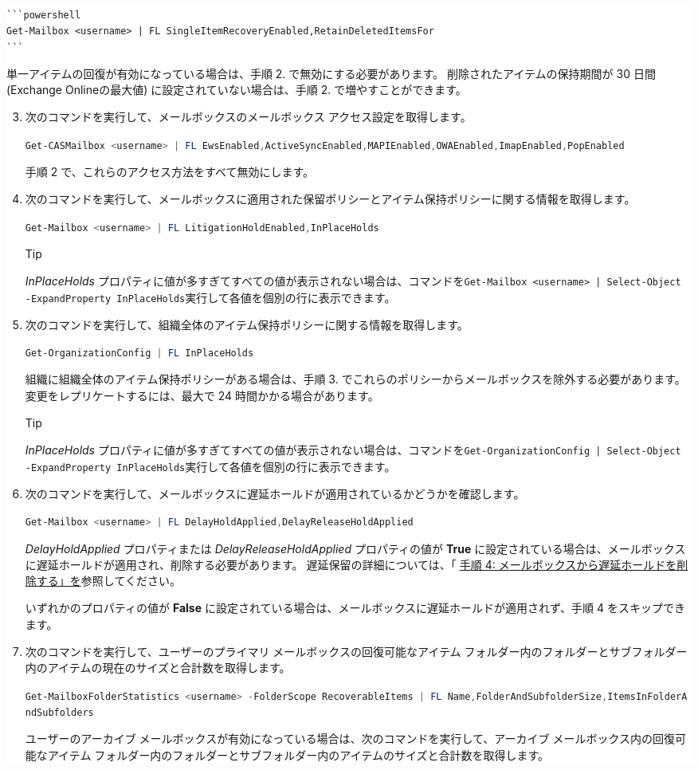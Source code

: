     ```powershell
    Get-Mailbox <username> | FL SingleItemRecoveryEnabled,RetainDeletedItemsFor
    ```

   単一アイテムの回復が有効になっている場合は、手順 2. で無効にする必要があります。 削除されたアイテムの保持期間が 30 日間 (Exchange Onlineの最大値) に設定されていない場合は、手順 2. で増やすことができます。

3. 次のコマンドを実行して、メールボックスのメールボックス アクセス設定を取得します。

    ```powershell
    Get-CASMailbox <username> | FL EwsEnabled,ActiveSyncEnabled,MAPIEnabled,OWAEnabled,ImapEnabled,PopEnabled
    ```

   手順 2 で、これらのアクセス方法をすべて無効にします。

4. 次のコマンドを実行して、メールボックスに適用された保留ポリシーとアイテム保持ポリシーに関する情報を取得します。

    ```powershell
    Get-Mailbox <username> | FL LitigationHoldEnabled,InPlaceHolds
    ```

    > [!TIP]
    > *InPlaceHolds* プロパティに値が多すぎてすべての値が表示されない場合は、コマンドを`Get-Mailbox <username> | Select-Object -ExpandProperty InPlaceHolds`実行して各値を個別の行に表示できます。
  
5. 次のコマンドを実行して、組織全体のアイテム保持ポリシーに関する情報を取得します。 

    ```powershell
    Get-OrganizationConfig | FL InPlaceHolds
    ```

   組織に組織全体のアイテム保持ポリシーがある場合は、手順 3. でこれらのポリシーからメールボックスを除外する必要があります。 変更をレプリケートするには、最大で 24 時間かかる場合があります。

    > [!TIP]
    > *InPlaceHolds* プロパティに値が多すぎてすべての値が表示されない場合は、コマンドを`Get-OrganizationConfig | Select-Object -ExpandProperty InPlaceHolds`実行して各値を個別の行に表示できます。 
  
6. 次のコマンドを実行して、メールボックスに遅延ホールドが適用されているかどうかを確認します。

   ```powershell
   Get-Mailbox <username> | FL DelayHoldApplied,DelayReleaseHoldApplied
   ```

   *DelayHoldApplied* プロパティまたは *DelayReleaseHoldApplied* プロパティの値が **True** に設定されている場合は、メールボックスに遅延ホールドが適用され、削除する必要があります。 遅延保留の詳細については、「 [手順 4: メールボックスから遅延ホールドを削除する」を](#step-4-remove-the-delay-hold-from-the-mailbox)参照してください。

   いずれかのプロパティの値が **False** に設定されている場合は、メールボックスに遅延ホールドが適用されず、手順 4 をスキップできます。

7. 次のコマンドを実行して、ユーザーのプライマリ メールボックスの回復可能なアイテム フォルダー内のフォルダーとサブフォルダー内のアイテムの現在のサイズと合計数を取得します。

    ```powershell
    Get-MailboxFolderStatistics <username> -FolderScope RecoverableItems | FL Name,FolderAndSubfolderSize,ItemsInFolderAndSubfolders
    ```

   ユーザーのアーカイブ メールボックスが有効になっている場合は、次のコマンドを実行して、アーカイブ メールボックス内の回復可能なアイテム フォルダー内のフォルダーとサブフォルダー内のアイテムのサイズと合計数を取得します。 

